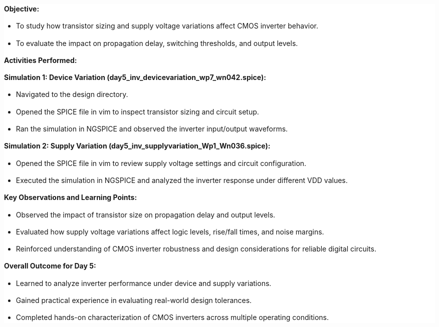 **Objective:**

- To study how transistor sizing and supply voltage variations affect CMOS inverter behavior.

- To evaluate the impact on propagation delay, switching thresholds, and output levels.

**Activities Performed:**

**Simulation 1: Device Variation (day5_inv_devicevariation_wp7_wn042.spice):**

- Navigated to the design directory.

- Opened the SPICE file in vim to inspect transistor sizing and circuit setup.

- Ran the simulation in NGSPICE and observed the inverter input/output waveforms.

**Simulation 2: Supply Variation (day5_inv_supplyvariation_Wp1_Wn036.spice):**

- Opened the SPICE file in vim to review supply voltage settings and circuit configuration.

- Executed the simulation in NGSPICE and analyzed the inverter response under different VDD values.

**Key Observations and Learning Points:**

- Observed the impact of transistor size on propagation delay and output levels.

- Evaluated how supply voltage variations affect logic levels, rise/fall times, and noise margins.

- Reinforced understanding of CMOS inverter robustness and design considerations for reliable digital circuits.

**Overall Outcome for Day 5:**

- Learned to analyze inverter performance under device and supply variations.

- Gained practical experience in evaluating real-world design tolerances.

- Completed hands-on characterization of CMOS inverters across multiple operating conditions.

